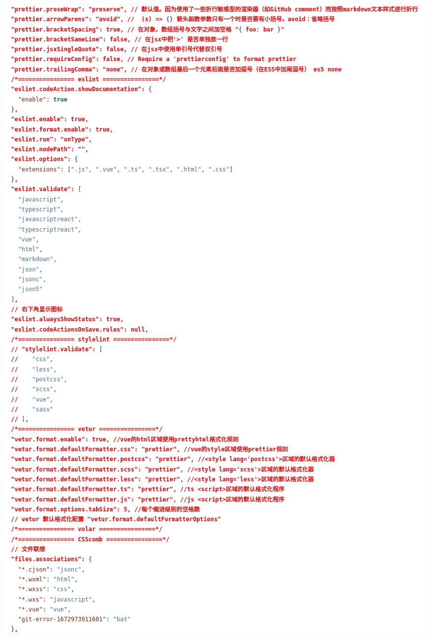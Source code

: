 ```json
  "prettier.proseWrap": "preserve", // 默认值。因为使用了一些折行敏感型的渲染器（如GitHub comment）而按照markdown文本样式进行折行
  "prettier.arrowParens": "avoid", //  (x) => {} 箭头函数参数只有一个时是否要有小括号。avoid：省略括号
  "prettier.bracketSpacing": true, // 在对象，数组括号与文字之间加空格 "{ foo: bar }"
  "prettier.bracketSameLine": false, // 在jsx中把'>' 是否单独放一行
  "prettier.jsxSingleQuote": false, // 在jsx中使用单引号代替双引号
  "prettier.requireConfig": false, // Require a 'prettierconfig' to format prettier
  "prettier.trailingComma": "none", // 在对象或数组最后一个元素后面是否加逗号（在ES5中加尾逗号） es5 none
  /*================ eslint ================*/
  "eslint.codeAction.showDocumentation": {
    "enable": true
  },
  "eslint.enable": true,
  "eslint.format.enable": true,
  "eslint.run": "onType",
  "eslint.nodePath": "",
  "eslint.options": {
    "extensions": [".js", ".vue", ".ts", ".tsx", ".html", ".css"]
  },
  "eslint.validate": [
    "javascript",
    "typescript",
    "javascriptreact",
    "typescriptreact",
    "vue",
    "html",
    "markdown",
    "json",
    "jsonc",
    "json5"
  ],
  // 右下角显示图标
  "eslint.alwaysShowStatus": true,
  "eslint.codeActionsOnSave.rules": null,
  /*================ stylelint ================*/
  // "stylelint.validate": [
  // 	"css",
  // 	"less",
  // 	"postcss",
  // 	"scss",
  // 	"vue",
  // 	"sass"
  // ],
  /*================ vetur ================*/
  "vetur.format.enable": true, //vue的html区域使用prettyhtml格式化规则
  "vetur.format.defaultFormatter.css": "prettier", //vue的style区域使用prettier规则
  "vetur.format.defaultFormatter.postcss": "prettier", //<style lang='postcss'>区域的默认格式化器
  "vetur.format.defaultFormatter.scss": "prettier", //<style lang='scss'>区域的默认格式化器
  "vetur.format.defaultFormatter.less": "prettier", //<style lang='less'>区域的默认格式化器
  "vetur.format.defaultFormatter.ts": "prettier", //ts <script>区域的默认格式化程序
  "vetur.format.defaultFormatter.js": "prettier", //js <script>区域的默认格式化程序
  "vetur.format.options.tabSize": 5, //每个缩进级别的空格数
  // vetur 默认格式化配置 "vetur.format.defaultFormatterOptions"
  /*================ volar ================*/
  /*================ CSScomb ================*/
  // 文件联想
  "files.associations": {
    "*.cjson": "jsonc",
    "*.wxml": "html",
    "*.wxss": "css",
    "*.wxs": "javascript",
    "*.vue": "vue",
    "git-error-1672973911601": "bat"
  },
```